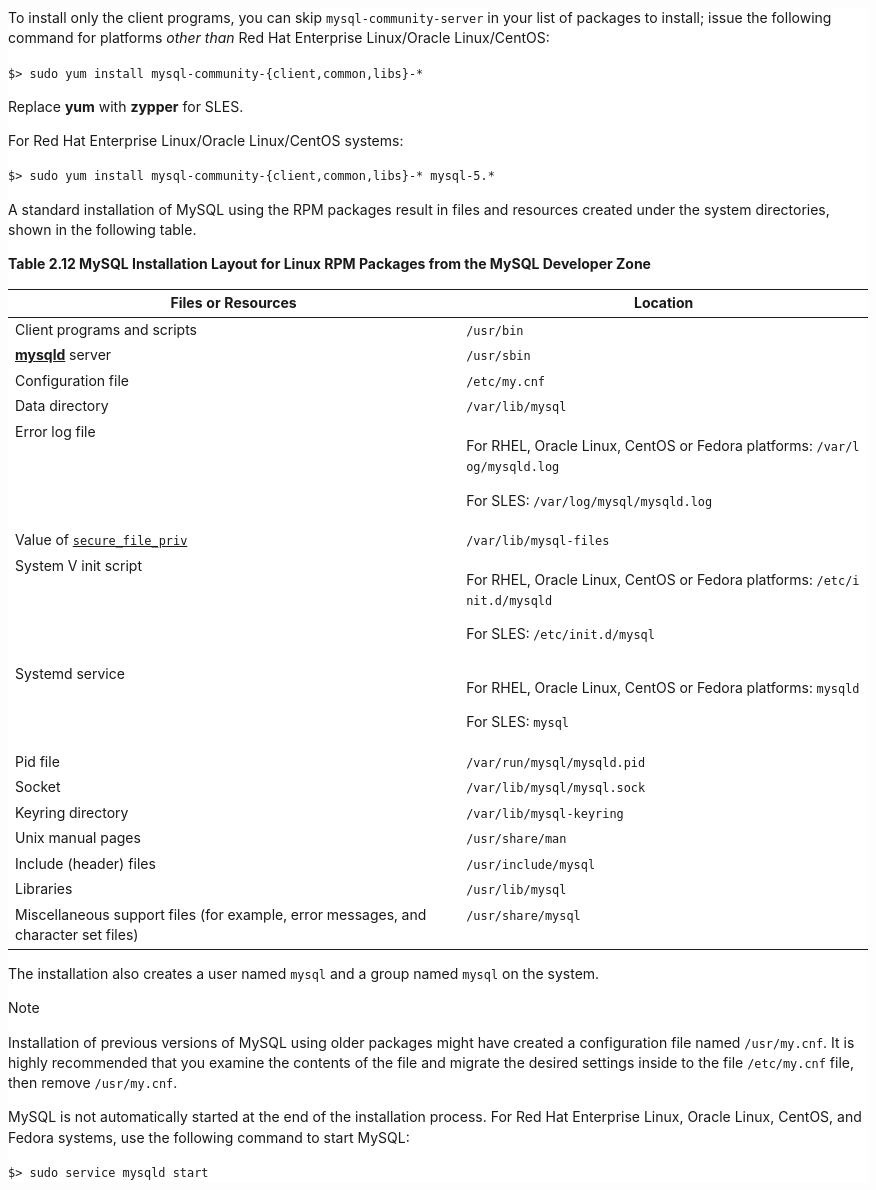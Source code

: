 To install only the client programs, you can skip `mysql-community-server` in your list of packages to install; issue the following command for platforms _other than_ Red Hat Enterprise Linux/Oracle Linux/CentOS:

```
$> sudo yum install mysql-community-{client,common,libs}-*

```

Replace **yum** with **zypper** for SLES.

For Red Hat Enterprise Linux/Oracle Linux/CentOS systems:

```
$> sudo yum install mysql-community-{client,common,libs}-* mysql-5.*

```

A standard installation of MySQL using the RPM packages result in files and resources created under the system directories, shown in the following table.

**Table 2.12 MySQL Installation Layout for Linux RPM Packages from the MySQL Developer Zone**

<table><colgroup><col><col></colgroup><thead><tr><th>Files or Resources</th><th>Location</th></tr></thead><tbody><tr><td>Client programs and scripts</td><td><code>/usr/bin</code></td></tr><tr><td><a href="https://dev.mysql.com/doc/refman/5.7/en/mysqld.html" title="4.3.1&nbsp;mysqld — The MySQL Server"><strong>mysqld</strong></a> server</td><td><code>/usr/sbin</code></td></tr><tr><td>Configuration file</td><td><code>/etc/my.cnf</code></td></tr><tr><td>Data directory</td><td><code>/var/lib/mysql</code></td></tr><tr><td>Error log file</td><td><p>For RHEL, Oracle Linux, CentOS or Fedora platforms: <code>/var/log/mysqld.log</code></p><p>For SLES: <code>/var/log/mysql/mysqld.log</code></p></td></tr><tr><td>Value of <a href="https://dev.mysql.com/doc/refman/5.7/en/server-system-variables.html#sysvar_secure_file_priv"><code>secure_file_priv</code></a></td><td><code>/var/lib/mysql-files</code></td></tr><tr><td>System V init script</td><td><p>For RHEL, Oracle Linux, CentOS or Fedora platforms: <code>/etc/init.d/mysqld</code></p><p>For SLES: <code>/etc/init.d/mysql</code></p></td></tr><tr><td>Systemd service</td><td><p>For RHEL, Oracle Linux, CentOS or Fedora platforms: <code>mysqld</code></p><p>For SLES: <code>mysql</code></p></td></tr><tr><td>Pid file</td><td><code>/var/run/mysql/mysqld.pid</code></td></tr><tr><td>Socket</td><td><code>/var/lib/mysql/mysql.sock</code></td></tr><tr><td>Keyring directory</td><td><code>/var/lib/mysql-keyring</code></td></tr><tr><td>Unix manual pages</td><td><code>/usr/share/man</code></td></tr><tr><td>Include (header) files</td><td><code>/usr/include/mysql</code></td></tr><tr><td>Libraries</td><td><code>/usr/lib/mysql</code></td></tr><tr><td>Miscellaneous support files (for example, error messages, and character set files)</td><td><code>/usr/share/mysql</code></td></tr></tbody></table>

The installation also creates a user named `mysql` and a group named `mysql` on the system.

Note

Installation of previous versions of MySQL using older packages might have created a configuration file named `/usr/my.cnf`. It is highly recommended that you examine the contents of the file and migrate the desired settings inside to the file `/etc/my.cnf` file, then remove `/usr/my.cnf`.

MySQL is not automatically started at the end of the installation process. For Red Hat Enterprise Linux, Oracle Linux, CentOS, and Fedora systems, use the following command to start MySQL:

```
$> sudo service mysqld start

```
